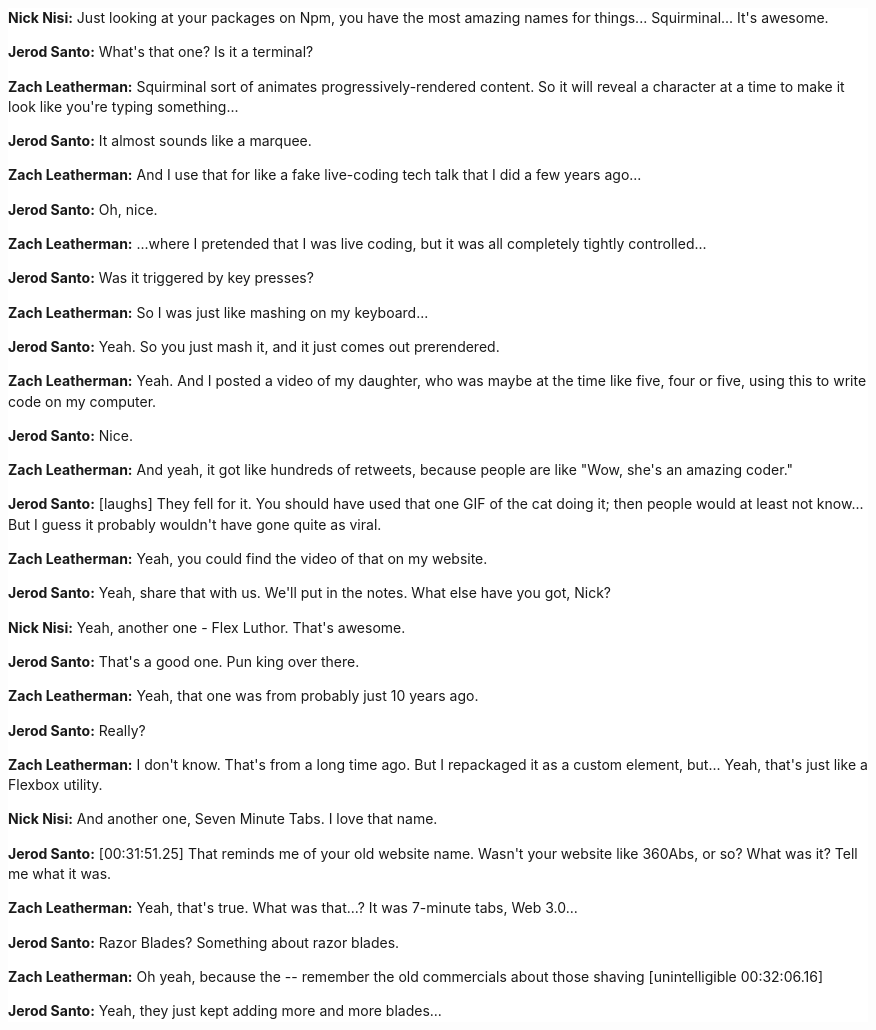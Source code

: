 **Nick Nisi:** Just looking at your packages on Npm, you have the most amazing names for things... Squirminal... It's awesome.

**Jerod Santo:** What's that one? Is it a terminal?

**Zach Leatherman:** Squirminal sort of animates progressively-rendered content. So it will reveal a character at a time to make it look like you're typing something...

**Jerod Santo:** It almost sounds like a marquee.

**Zach Leatherman:** And I use that for like a fake live-coding tech talk that I did a few years ago...

**Jerod Santo:** Oh, nice.

**Zach Leatherman:** ...where I pretended that I was live coding, but it was all completely tightly controlled...

**Jerod Santo:** Was it triggered by key presses?

**Zach Leatherman:** So I was just like mashing on my keyboard...

**Jerod Santo:** Yeah. So you just mash it, and it just comes out prerendered.

**Zach Leatherman:** Yeah. And I posted a video of my daughter, who was maybe at the time like five, four or five, using this to write code on my computer.

**Jerod Santo:** Nice.

**Zach Leatherman:** And yeah, it got like hundreds of retweets, because people are like "Wow, she's an amazing coder."

**Jerod Santo:** \[laughs\] They fell for it. You should have used that one GIF of the cat doing it; then people would at least not know... But I guess it probably wouldn't have gone quite as viral.

**Zach Leatherman:** Yeah, you could find the video of that on my website.

**Jerod Santo:** Yeah, share that with us. We'll put in the notes. What else have you got, Nick?

**Nick Nisi:** Yeah, another one - Flex Luthor. That's awesome.

**Jerod Santo:** That's a good one. Pun king over there.

**Zach Leatherman:** Yeah, that one was from probably just 10 years ago.

**Jerod Santo:** Really?

**Zach Leatherman:** I don't know. That's from a long time ago. But I repackaged it as a custom element, but... Yeah, that's just like a Flexbox utility.

**Nick Nisi:** And another one, Seven Minute Tabs. I love that name.

**Jerod Santo:** \[00:31:51.25\] That reminds me of your old website name. Wasn't your website like 360Abs, or so? What was it? Tell me what it was.

**Zach Leatherman:** Yeah, that's true. What was that...? It was 7-minute tabs, Web 3.0...

**Jerod Santo:** Razor Blades? Something about razor blades.

**Zach Leatherman:** Oh yeah, because the -- remember the old commercials about those shaving \[unintelligible 00:32:06.16\]

**Jerod Santo:** Yeah, they just kept adding more and more blades...
